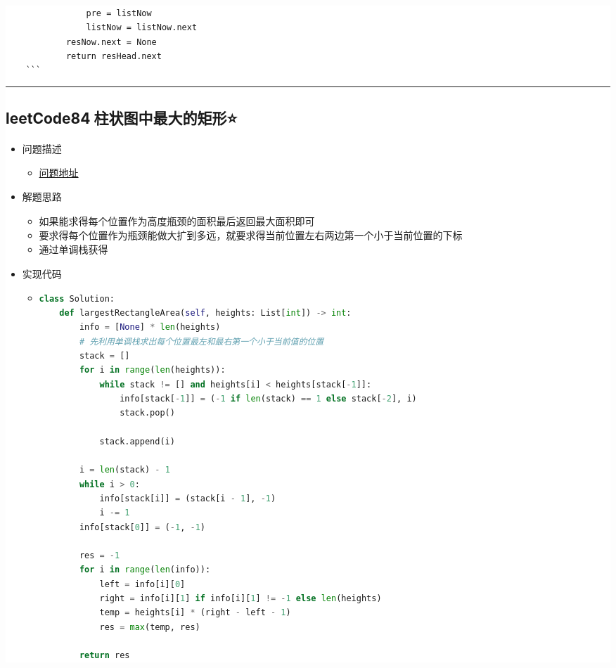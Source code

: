                     pre = listNow
                    listNow = listNow.next
                resNow.next = None
                return resHead.next
        ```




---

## leetCode84 柱状图中最大的矩形:star:

*   问题描述
    *   [问题地址](https://leetcode.cn/problems/largest-rectangle-in-histogram/)

*   解题思路

    *   如果能求得每个位置作为高度瓶颈的面积最后返回最大面积即可
    *   要求得每个位置作为瓶颈能做大扩到多远，就要求得当前位置左右两边第一个小于当前位置的下标
    *   通过单调栈获得

*   实现代码

    *   ```python
        class Solution:
            def largestRectangleArea(self, heights: List[int]) -> int:
                info = [None] * len(heights)
                # 先利用单调栈求出每个位置最左和最右第一个小于当前值的位置
                stack = []
                for i in range(len(heights)):
                    while stack != [] and heights[i] < heights[stack[-1]]:
                        info[stack[-1]] = (-1 if len(stack) == 1 else stack[-2], i)
                        stack.pop()
                            
                    stack.append(i)
        
                i = len(stack) - 1
                while i > 0:
                    info[stack[i]] = (stack[i - 1], -1)
                    i -= 1
                info[stack[0]] = (-1, -1)
        
                res = -1
                for i in range(len(info)):
                    left = info[i][0]
                    right = info[i][1] if info[i][1] != -1 else len(heights)
                    temp = heights[i] * (right - left - 1)
                    res = max(temp, res)
        
                return res
        ```



